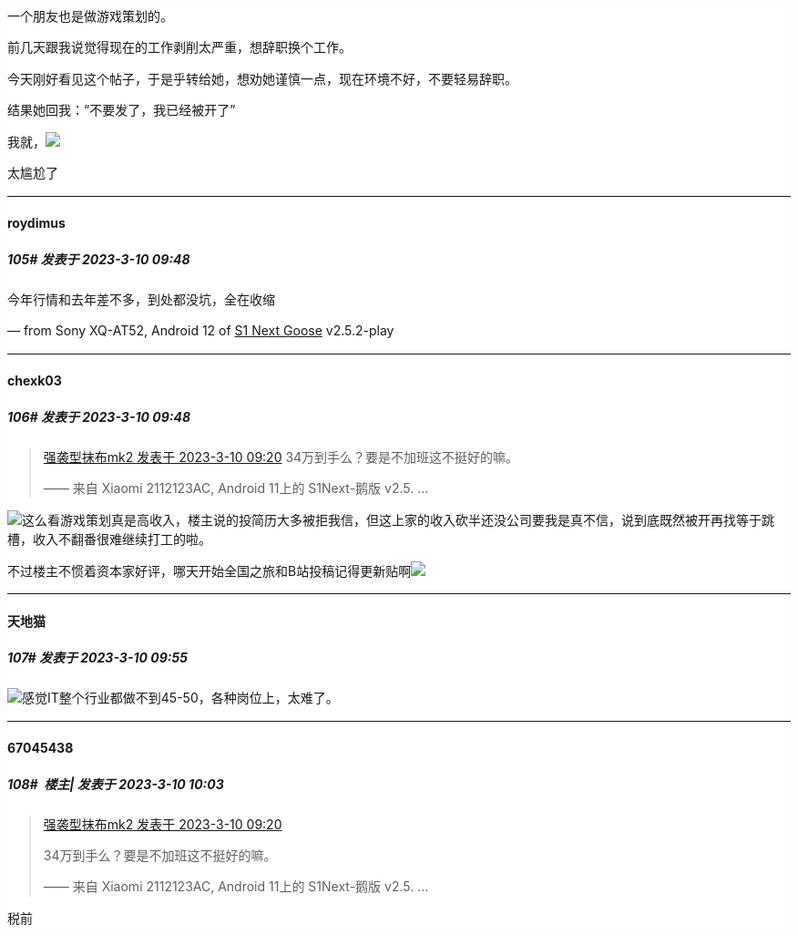 一个朋友也是做游戏策划的。

前几天跟我说觉得现在的工作剥削太严重，想辞职换个工作。

今天刚好看见这个帖子，于是乎转给她，想劝她谨慎一点，现在环境不好，不要轻易辞职。

结果她回我：“不要发了，我已经被开了”

我就，<img src="https://static.saraba1st.com/image/smiley/face2017/112.png" referrerpolicy="no-referrer">

太尴尬了

*****

####  roydimus  
##### 105#       发表于 2023-3-10 09:48

今年行情和去年差不多，到处都没坑，全在收缩

— from Sony XQ-AT52, Android 12 of [S1 Next Goose](https://pan.baidu.com/s/1mi43uRm) v2.5.2-play

*****

####  chexk03  
##### 106#       发表于 2023-3-10 09:48

<blockquote><a href="httphttps://bbs.saraba1st.com/2b/forum.php?mod=redirect&amp;goto=findpost&amp;pid=60030013&amp;ptid=2123346" target="_blank">强袭型抹布mk2 发表于 2023-3-10 09:20</a>
34万到手么？要是不加班这不挺好的嘛。

—— 来自 Xiaomi 2112123AC, Android 11上的 S1Next-鹅版 v2.5. ...</blockquote>
<img src="https://static.saraba1st.com/image/smiley/face2017/067.png" referrerpolicy="no-referrer">这么看游戏策划真是高收入，楼主说的投简历大多被拒我信，但这上家的收入砍半还没公司要我是真不信，说到底既然被开再找等于跳槽，收入不翻番很难继续打工的啦。

不过楼主不惯着资本家好评，哪天开始全国之旅和B站投稿记得更新贴啊<img src="https://static.saraba1st.com/image/smiley/face2017/068.png" referrerpolicy="no-referrer">


*****

####  天地猫  
##### 107#       发表于 2023-3-10 09:55

<img src="https://static.saraba1st.com/image/smiley/face2017/001.png" referrerpolicy="no-referrer">感觉IT整个行业都做不到45-50，各种岗位上，太难了。


*****

####  67045438  
##### 108#         楼主| 发表于 2023-3-10 10:03

<blockquote><a href="httphttps://bbs.saraba1st.com/2b/forum.php?mod=redirect&amp;goto=findpost&amp;pid=60030013&amp;ptid=2123346" target="_blank">强袭型抹布mk2 发表于 2023-3-10 09:20</a>

34万到手么？要是不加班这不挺好的嘛。

—— 来自 Xiaomi 2112123AC, Android 11上的 S1Next-鹅版 v2.5. ...</blockquote>
税前
